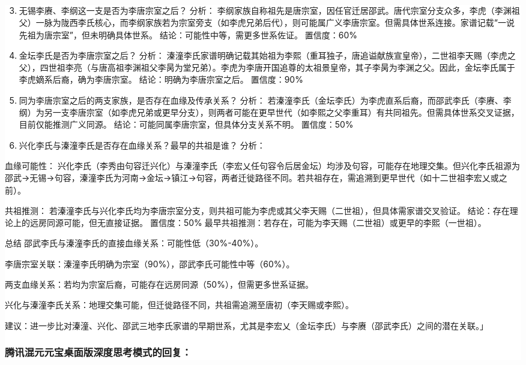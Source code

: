 3. 无锡李赓、李纲这一支是否为李唐宗室之后？
分析：
李纲家族自称祖先是唐宗室，因任官迁居邵武。唐代宗室分支众多，李虎（李渊祖父）一脉为陇西李氏核心，而李纲家族若为宗室旁支（如李虎兄弟后代），则可能属广义李唐宗室。但需具体世系连接。家谱记载“一说先祖为唐宗室”，但未明确具体世系。
结论：可能性中等，需更多世系佐证。
置信度：60%

4. 金坛李氏是否为李唐宗室之后？
分析：
溱潼李氏家谱明确记载其始祖为李熙（重耳独子，唐追谥献族宣皇帝），二世祖李天赐（李虎之父），四世祖李亮（与唐高祖李渊祖父李昺为堂兄弟）。李虎为李唐开国追尊的太祖景皇帝，其子李昺为李渊之父。因此，金坛李氏属于李虎嫡系后裔，确为李唐宗室。
结论：明确为李唐宗室之后。
置信度：90%

5. 同为李唐宗室之后的两支家族，是否存在血缘及传承关系？
分析：
若溱潼李氏（金坛李氏）为李虎直系后裔，而邵武李氏（李赓、李纲）为另一支李唐宗室（如李虎兄弟或更早分支），则两者可能在更早世代（如李熙之父李重耳）有共同祖先。但需具体世系交叉证据，目前仅能推测广义同源。
结论：可能同属李唐宗室，但具体分支关系不明。
置信度：50%

6. 兴化李氏与溱潼李氏是否存在血缘关系？最早的共祖是谁？
分析：

血缘可能性：
兴化李氏（李秀由句容迁兴化）与溱潼李氏（李宏乂任句容令后居金坛）均涉及句容，可能存在地理交集。但兴化李氏祖源为邵武→无锡→句容，溱潼李氏为河南→金坛→镇江→句容，两者迁徙路径不同。若共祖存在，需追溯到更早世代（如十二世祖李宏乂或之前）。

共祖推测：
若溱潼李氏与兴化李氏均为李唐宗室分支，则共祖可能为李虎或其父李天赐（二世祖），但具体需家谱交叉验证。
结论：存在理论上的远房同源可能，但无直接证据。
置信度：50%
最早共祖推测：若存在，可能为李天赐（二世祖）或更早的李熙（一世祖）。

总结
邵武李氏与溱潼李氏的直接血缘关系：可能性低（30%-40%）。

李唐宗室关联：溱潼李氏明确为宗室（90%），邵武李氏可能性中等（60%）。

两支血缘关系：若均为宗室后裔，可能存在远房同源（50%），但需更多世系证据。

兴化与溱潼李氏关系：地理交集可能，但迁徙路径不同，共祖需追溯至唐初（李天赐或李熙）。

建议：进一步比对溱潼、兴化、邵武三地李氏家谱的早期世系，尤其是李宏乂（金坛李氏）与李赓（邵武李氏）之间的潜在关联。」

### 腾讯混元元宝桌面版深度思考模式的回复：